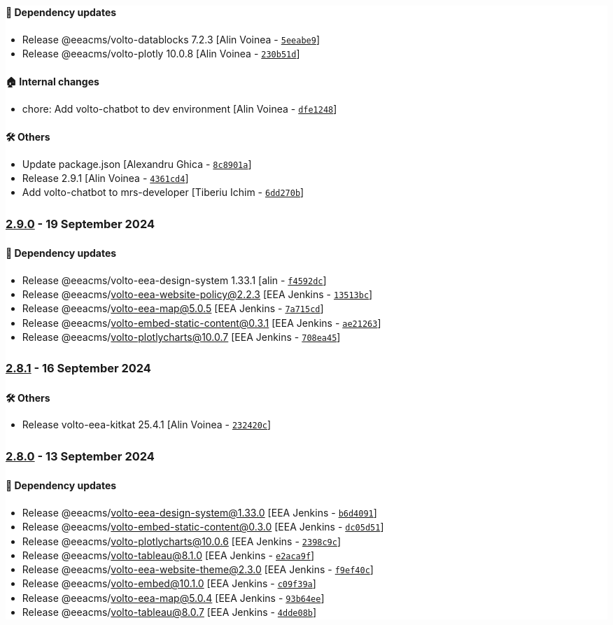 #### :rocket: Dependency updates

- Release @eeacms/volto-datablocks 7.2.3 [Alin Voinea - [`5eeabe9`](https://github.com/eea/eea-website-frontend/commit/5eeabe94dabbc6a37a29f3a4c0da285e183719b0)]
- Release @eeacms/volto-plotly 10.0.8 [Alin Voinea - [`230b51d`](https://github.com/eea/eea-website-frontend/commit/230b51de3d755e7fee9131b96c08609a6dcd2958)]

#### :house: Internal changes

- chore: Add volto-chatbot to dev environment [Alin Voinea - [`dfe1248`](https://github.com/eea/eea-website-frontend/commit/dfe1248103eab359a47187540863332d31ae1884)]

#### :hammer_and_wrench: Others

- Update package.json [Alexandru Ghica - [`8c8901a`](https://github.com/eea/eea-website-frontend/commit/8c8901a910a3abbfcaaa172006556fef5d52923b)]
- Release 2.9.1 [Alin Voinea - [`4361cd4`](https://github.com/eea/eea-website-frontend/commit/4361cd471508cc9e8f2d9f46d17b293e98f24288)]
- Add volto-chatbot to mrs-developer [Tiberiu Ichim - [`6dd270b`](https://github.com/eea/eea-website-frontend/commit/6dd270bedbb6b4b0915e3c0950b8a5d8740ca326)]
### [2.9.0](https://github.com/eea/eea-website-frontend/compare/2.8.1...2.9.0) - 19 September 2024

#### :rocket: Dependency updates

- Release @eeacms/volto-eea-design-system 1.33.1 [alin - [`f4592dc`](https://github.com/eea/eea-website-frontend/commit/f4592dc53496adf0db344908859b13043b27d1e0)]
- Release @eeacms/volto-eea-website-policy@2.2.3 [EEA Jenkins - [`13513bc`](https://github.com/eea/eea-website-frontend/commit/13513bc2d9f65f64a5cc78c784855cb2b76ab49a)]
- Release @eeacms/volto-eea-map@5.0.5 [EEA Jenkins - [`7a715cd`](https://github.com/eea/eea-website-frontend/commit/7a715cd31b59520510820d0bfb57cfcc91dc7639)]
- Release @eeacms/volto-embed-static-content@0.3.1 [EEA Jenkins - [`ae21263`](https://github.com/eea/eea-website-frontend/commit/ae21263a70837980f8d0cf1a2b492485a9a7e82e)]
- Release @eeacms/volto-plotlycharts@10.0.7 [EEA Jenkins - [`708ea45`](https://github.com/eea/eea-website-frontend/commit/708ea4525ff57a12511d83e15ca52fb92d1b9ac8)]

### [2.8.1](https://github.com/eea/eea-website-frontend/compare/2.8.0...2.8.1) - 16 September 2024

#### :hammer_and_wrench: Others

- Release volto-eea-kitkat 25.4.1 [Alin Voinea - [`232420c`](https://github.com/eea/eea-website-frontend/commit/232420c0003767c25dcb6818d67bf58f97eb9b07)]
### [2.8.0](https://github.com/eea/eea-website-frontend/compare/2.7.4...2.8.0) - 13 September 2024

#### :rocket: Dependency updates

- Release @eeacms/volto-eea-design-system@1.33.0 [EEA Jenkins - [`b6d4091`](https://github.com/eea/eea-website-frontend/commit/b6d40915d945912c89e8101289e772c0558d807f)]
- Release @eeacms/volto-embed-static-content@0.3.0 [EEA Jenkins - [`dc05d51`](https://github.com/eea/eea-website-frontend/commit/dc05d519b16c6445ebd522c9ff865336e7e47bd5)]
- Release @eeacms/volto-plotlycharts@10.0.6 [EEA Jenkins - [`2398c9c`](https://github.com/eea/eea-website-frontend/commit/2398c9cbd879ba9542211faf7e4e4daafae20021)]
- Release @eeacms/volto-tableau@8.1.0 [EEA Jenkins - [`e2aca9f`](https://github.com/eea/eea-website-frontend/commit/e2aca9fd3c479ac8c4d9c2c0a620b9e510841475)]
- Release @eeacms/volto-eea-website-theme@2.3.0 [EEA Jenkins - [`f9ef40c`](https://github.com/eea/eea-website-frontend/commit/f9ef40c8706e0f906bd275f620e7870ae3dd29e2)]
- Release @eeacms/volto-embed@10.1.0 [EEA Jenkins - [`c09f39a`](https://github.com/eea/eea-website-frontend/commit/c09f39ad1deb89d3923542d35a970ed1c17ccc1f)]
- Release @eeacms/volto-eea-map@5.0.4 [EEA Jenkins - [`93b64ee`](https://github.com/eea/eea-website-frontend/commit/93b64ee911a75d0bd8a80010b3034758875f5777)]
- Release @eeacms/volto-tableau@8.0.7 [EEA Jenkins - [`4dde08b`](https://github.com/eea/eea-website-frontend/commit/4dde08be67ff7dbe22622006112d4dee9d4f2970)]